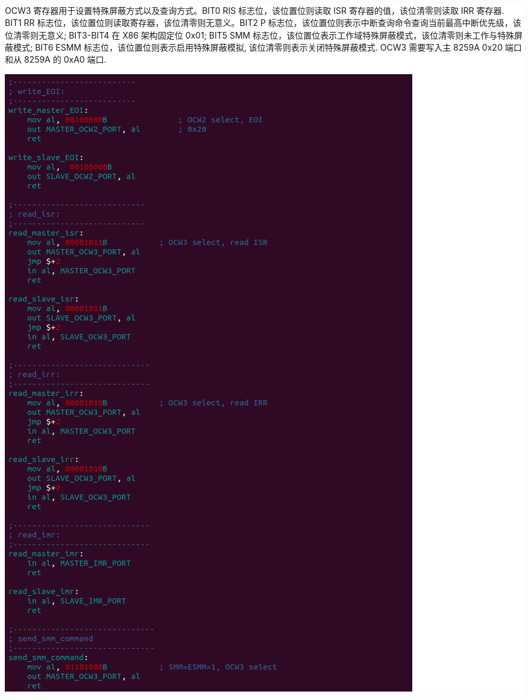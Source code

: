 OCW3 寄存器用于设置特殊屏蔽方式以及查询方式。BIT0 RIS 标志位，该位置位则读取 ISR 寄存器的值，该位清零则读取 IRR 寄存器. BIT1 RR 标志位，该位置位则读取寄存器，该位清零则无意义。BIT2 P 标志位，该位置位则表示中断查询命令查询当前最高中断优先级，该位清零则无意义; BIT3-BIT4 在 X86 架构固定位 0x01; BIT5 SMM 标志位，该位置位表示工作域特殊屏蔽模式，该位清零则未工作与特殊屏蔽模式; BIT6 ESMM 标志位，该位置位则表示启用特殊屏蔽模拟, 该位清零则表示关闭特殊屏蔽模式. OCW3 需要写入主 8259A 0x20 端口和从 8259A 的 0xA0 端口.

![](/assets/PDB/HK/TH001805.png)
